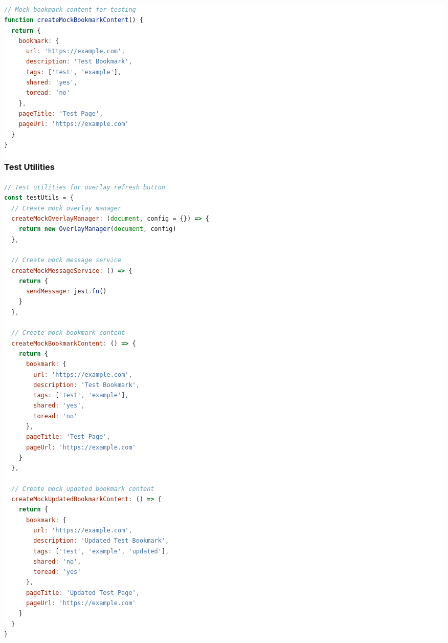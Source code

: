 ```javascript
// Mock bookmark content for testing
function createMockBookmarkContent() {
  return {
    bookmark: {
      url: 'https://example.com',
      description: 'Test Bookmark',
      tags: ['test', 'example'],
      shared: 'yes',
      toread: 'no'
    },
    pageTitle: 'Test Page',
    pageUrl: 'https://example.com'
  }
}
```

### Test Utilities
```javascript
// Test utilities for overlay refresh button
const testUtils = {
  // Create mock overlay manager
  createMockOverlayManager: (document, config = {}) => {
    return new OverlayManager(document, config)
  },

  // Create mock message service
  createMockMessageService: () => {
    return {
      sendMessage: jest.fn()
    }
  },

  // Create mock bookmark content
  createMockBookmarkContent: () => {
    return {
      bookmark: {
        url: 'https://example.com',
        description: 'Test Bookmark',
        tags: ['test', 'example'],
        shared: 'yes',
        toread: 'no'
      },
      pageTitle: 'Test Page',
      pageUrl: 'https://example.com'
    }
  },

  // Create mock updated bookmark content
  createMockUpdatedBookmarkContent: () => {
    return {
      bookmark: {
        url: 'https://example.com',
        description: 'Updated Test Bookmark',
        tags: ['test', 'example', 'updated'],
        shared: 'no',
        toread: 'yes'
      },
      pageTitle: 'Updated Test Page',
      pageUrl: 'https://example.com'
    }
  }
}
```
